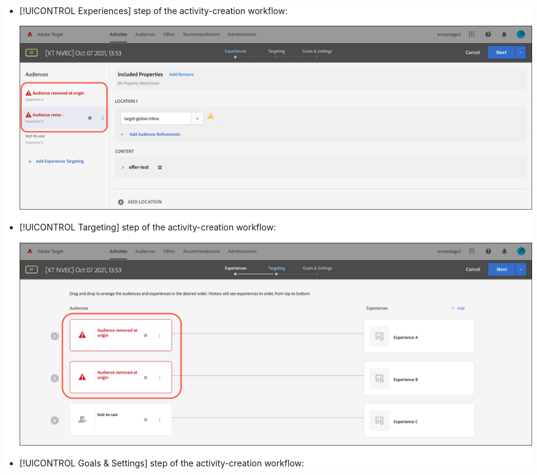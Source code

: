   * [!UICONTROL Experiences] step of the activity-creation workflow:

    ![Audience deleted at source message on [!UICONTROL Experiences] page](assets/deleted-at-source-experiences.png)

  * [!UICONTROL Targeting] step of the activity-creation workflow:

    ![Audience deleted at source message on [!UICONTROL Targeting] page](assets/deleted-at-source-targeting.png)

  * [!UICONTROL Goals & Settings] step of the activity-creation workflow:
